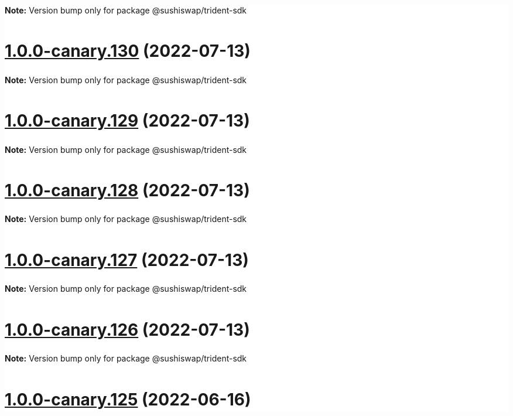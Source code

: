 **Note:** Version bump only for package @sushiswap/trident-sdk





# [1.0.0-canary.130](https://github.com/sushiswap/sdk/compare/@sushiswap/trident-sdk@1.0.0-canary.129...@sushiswap/trident-sdk@1.0.0-canary.130) (2022-07-13)

**Note:** Version bump only for package @sushiswap/trident-sdk





# [1.0.0-canary.129](https://github.com/sushiswap/sdk/compare/@sushiswap/trident-sdk@1.0.0-canary.128...@sushiswap/trident-sdk@1.0.0-canary.129) (2022-07-13)

**Note:** Version bump only for package @sushiswap/trident-sdk





# [1.0.0-canary.128](https://github.com/sushiswap/sdk/compare/@sushiswap/trident-sdk@1.0.0-canary.127...@sushiswap/trident-sdk@1.0.0-canary.128) (2022-07-13)

**Note:** Version bump only for package @sushiswap/trident-sdk





# [1.0.0-canary.127](https://github.com/sushiswap/sdk/compare/@sushiswap/trident-sdk@1.0.0-canary.126...@sushiswap/trident-sdk@1.0.0-canary.127) (2022-07-13)

**Note:** Version bump only for package @sushiswap/trident-sdk





# [1.0.0-canary.126](https://github.com/sushiswap/sdk/compare/@sushiswap/trident-sdk@1.0.0-canary.125...@sushiswap/trident-sdk@1.0.0-canary.126) (2022-07-13)

**Note:** Version bump only for package @sushiswap/trident-sdk





# [1.0.0-canary.125](https://github.com/sushiswap/sdk/compare/@sushiswap/trident-sdk@1.0.0-canary.124...@sushiswap/trident-sdk@1.0.0-canary.125) (2022-06-16)
